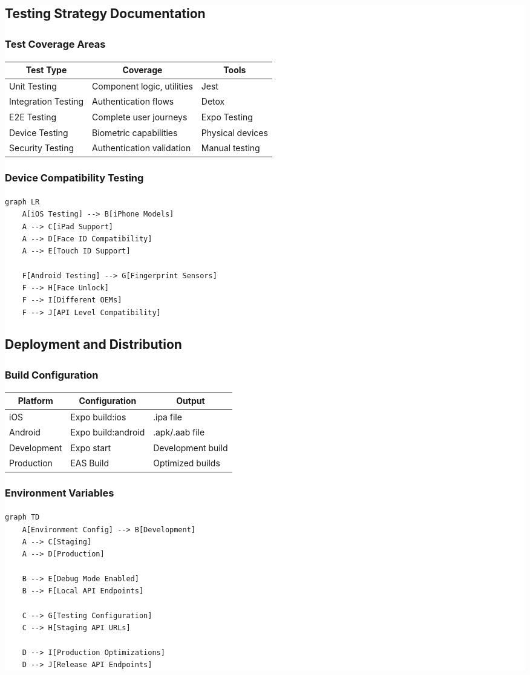 ## Testing Strategy Documentation

### Test Coverage Areas
| Test Type | Coverage | Tools |
|-----------|----------|-------|
| Unit Testing | Component logic, utilities | Jest |
| Integration Testing | Authentication flows | Detox |
| E2E Testing | Complete user journeys | Expo Testing |
| Device Testing | Biometric capabilities | Physical devices |
| Security Testing | Authentication validation | Manual testing |

### Device Compatibility Testing
```mermaid
graph LR
    A[iOS Testing] --> B[iPhone Models]
    A --> C[iPad Support]
    A --> D[Face ID Compatibility]
    A --> E[Touch ID Support]
    
    F[Android Testing] --> G[Fingerprint Sensors]
    F --> H[Face Unlock]
    F --> I[Different OEMs]
    F --> J[API Level Compatibility]
```

## Deployment and Distribution

### Build Configuration
| Platform | Configuration | Output |
|----------|--------------|--------|
| iOS | Expo build:ios | .ipa file |
| Android | Expo build:android | .apk/.aab file |
| Development | Expo start | Development build |
| Production | EAS Build | Optimized builds |

### Environment Variables
```mermaid
graph TD
    A[Environment Config] --> B[Development]
    A --> C[Staging]
    A --> D[Production]
    
    B --> E[Debug Mode Enabled]
    B --> F[Local API Endpoints]
    
    C --> G[Testing Configuration]
    C --> H[Staging API URLs]
    
    D --> I[Production Optimizations]
    D --> J[Release API Endpoints]
```